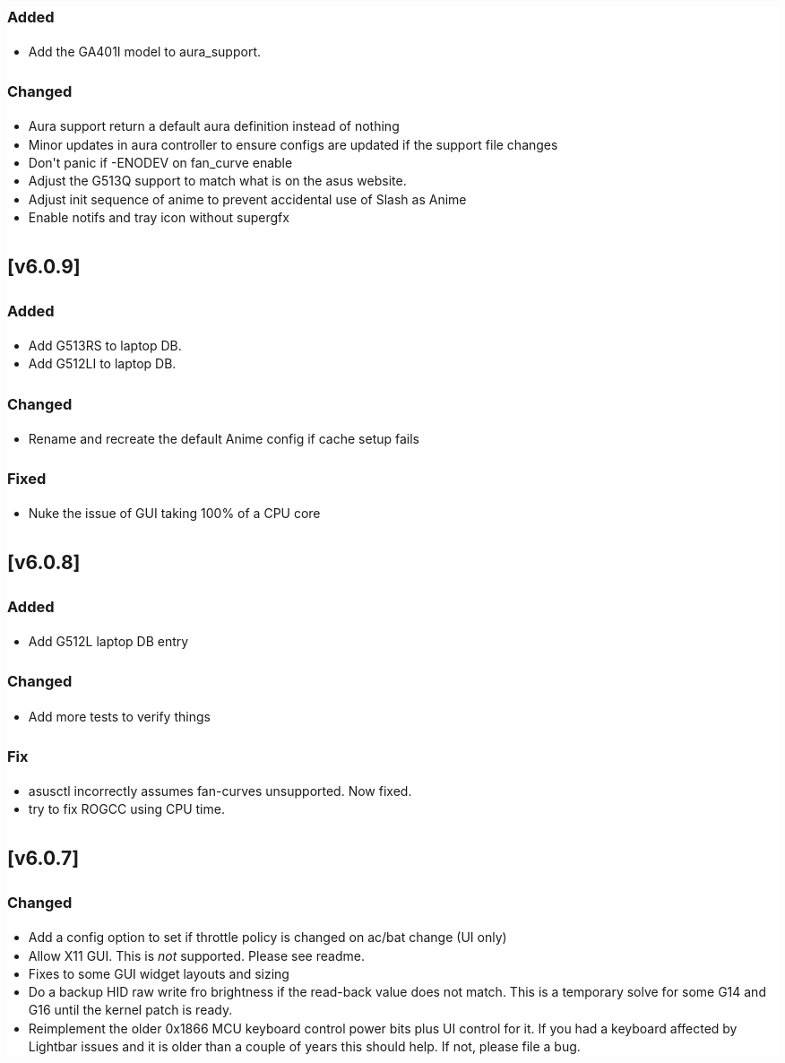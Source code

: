 ### Added
- Add the GA401I model to aura_support.

### Changed

- Aura support return a default aura definition instead of nothing
- Minor updates in aura controller to ensure configs are updated if the support file changes
- Don't panic if -ENODEV on fan_curve enable
- Adjust the G513Q support to match what is on the asus website.
- Adjust init sequence of anime to prevent accidental use of Slash as Anime
- Enable notifs and tray icon without supergfx

## [v6.0.9]

### Added

- Add G513RS to laptop DB.
- Add G512LI to laptop DB.

### Changed

- Rename and recreate the default Anime config if cache setup fails

### Fixed

- Nuke the issue of GUI taking 100% of a CPU core

## [v6.0.8]

### Added
- Add G512L laptop DB entry

### Changed
- Add more tests to verify things

### Fix
- asusctl incorrectly assumes fan-curves unsupported. Now fixed.
- try to fix ROGCC using CPU time.

## [v6.0.7]

### Changed

- Add a config option to set if throttle policy is changed on ac/bat change (UI only)
- Allow X11 GUI. This is *not* supported. Please see readme.
- Fixes to some GUI widget layouts and sizing
- Do a backup HID raw write fro brightness if the read-back value does not match. This is a temporary solve for some G14 and G16 until the kernel patch is ready.
- Reimplement the older 0x1866 MCU keyboard control power bits plus UI control for it. If you had a keyboard affected by Lightbar issues and it is older than a couple of years this should help. If not, please file a bug.
